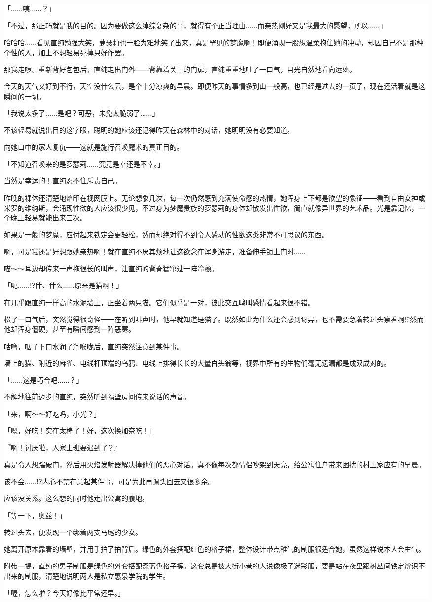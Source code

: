 「……咦……？」

「不过，那正巧就是我的目的。因为要做这么绰综复杂的事，就得有个正当理由……而亲热刚好又是我最大的愿望，所以……」

哈哈哈……看见直纯勉强大笑，萝瑟莉也一脸为难地笑了出来，真是罕见的梦魔啊！即便涌现一股想温柔抱住她的冲动，却因自己不是那种个性的人，加上不想轻易死掉只好作罢。

那我走啰。重新背好包包后，直纯走出门外——背靠着关上的门扉，直纯重重地吐了一口气，目光自然地看向远处。

今天的天气又好到不行，天空没什么云，是个十分凉爽的早晨。即便昨天的事情多到山一般高，也已经是过去的一页了，现在还活着就是这瞬间的一切。

「我说太多了……是吧？可恶，未免太脆弱了……」

不该轻易就说出目的这字眼，聪明的她应该还记得昨天在森林中的对话，她明明没有必要知道。

向她口中的家人复仇——这就是施行召唤魔术的真正目的。

「不知道召唤来的是萝瑟莉……究竟是幸还是不幸。」

当然是幸运的！直纯忍不住斥责自己。

昨晚的裸体还清楚地烙印在视网膜上。无论想象几次，每一次仍然感到充满使命感的热情，她浑身上下都是欲望的象征——看到自由女神或米罗的维纳斯，会涌现性欲的人应该很少见，不过身为梦魔贵族的萝瑟莉的身体却散发出性欲，简直就像异世界的艺术品。光是靠记忆，一个晚上轻易就能出来三次。

如果是一般的梦魔，应付起来铁定会更轻松，然而却绝对得不到令人感动的性欲这类非常不可思议的东西。

啊，可是我还是好想跟她亲热啊！就在直纯不厌其烦地让这欲念在浑身游走，准备伸手锁上门时……

喵〜〜耳边却传来一声拖很长的叫声，让直纯的背脊猛窜过一阵冷颤。

「呃……!?什、什么……原来是猫啊！」

在几乎跟直纯一样高的水泥墙上，正坐着两只猫。它们似乎是一对，彼此交互鸣叫感情看起来很不错。

松了一口气后，突然觉得很奇怪——在听到叫声时，他早就知道是猫了。既然如此为什么还会感到讶异，也不需要急着转过头察看啊!?然而他却浑身僵硬，甚至有瞬间感到一阵恶寒。

咕噜，咽了下口水润了润喉咙后，直纯突然注意到某件事。

墙上的猫、附近的麻雀、电线杆顶端的乌鸦、电线上排得长长的大量白头翁等，视界中所有的生物们毫无遗漏都是成双成对的。

「……这是巧合吧……？」

不解地往前迈步的直纯，突然听到隔壁房间传来说话的声音。

「来，啊〜〜好吃吗，小光？」

「嗯，好吃！实在太棒了！好，这次换加奈吃！」

『啊！讨厌啦，人家上班要迟到了？』

真是令人想踹破门，然后用火焰发射器解决掉他们的恶心对话。真不像每次都情侣吵架到天亮，给公寓住户带来困扰的村上家应有的早晨。

该不会……!?内心不禁在意起某件事，可是为此再调头回去又很多余。

应该没关系。这么想的同时他走出公寓的腹地。

「等一下，奥兹！」

转过头去，便发现一个绑着两支马尾的少女。

她离开原本靠着的墙壁，并用手拍了拍背后。绿色的外套搭配红色的格子裙，整体设计带点稚气的制服很适合她，虽然这样说本人会生气。

附带一提，直纯的男子制服是绿色的外套搭配深蓝色格子裤。这套总是被大街小巷的人说像极了迷彩服，要是站在夜里跟树丛间铁定辨识不出来的制服，清楚地说明两人是私立惠泉学院的学生。

「喔，怎么啦？今天好像比平常还早。」
